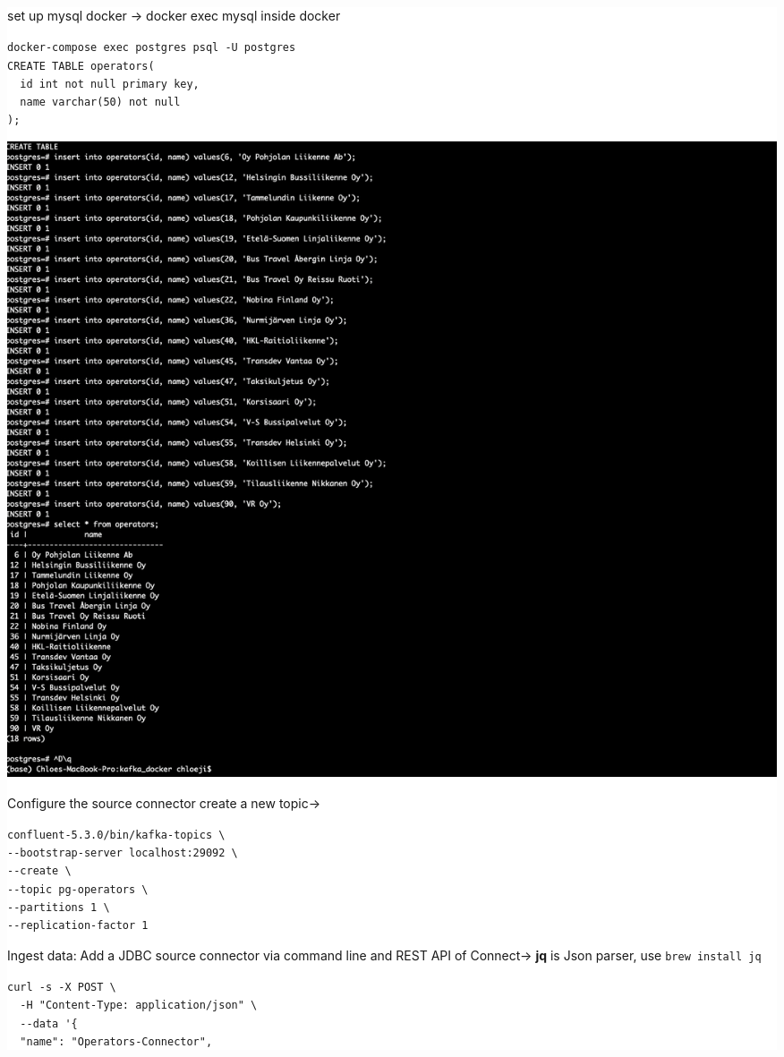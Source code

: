 set up mysql docker -> docker exec mysql inside docker 
```
docker-compose exec postgres psql -U postgres
CREATE TABLE operators(
  id int not null primary key,
  name varchar(50) not null
);

```
<img src="imgs/db.png">

Configure the source connector
create a new topic-> 
```
confluent-5.3.0/bin/kafka-topics \
--bootstrap-server localhost:29092 \
--create \
--topic pg-operators \
--partitions 1 \
--replication-factor 1
```
Ingest data:
Add a JDBC source connector via command line and REST API of Connect-> **jq** is Json parser, use `brew install jq` 
```
curl -s -X POST \
  -H "Content-Type: application/json" \
  --data '{
  "name": "Operators-Connector",
```
